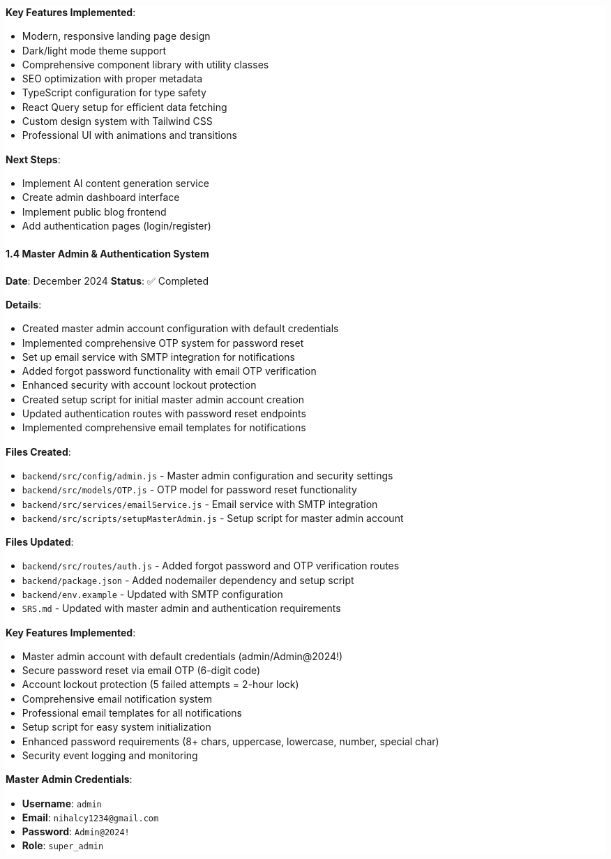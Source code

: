 **Key Features Implemented**:
- Modern, responsive landing page design
- Dark/light mode theme support
- Comprehensive component library with utility classes
- SEO optimization with proper metadata
- TypeScript configuration for type safety
- React Query setup for efficient data fetching
- Custom design system with Tailwind CSS
- Professional UI with animations and transitions

**Next Steps**:
- Implement AI content generation service
- Create admin dashboard interface
- Implement public blog frontend
- Add authentication pages (login/register)

#### 1.4 Master Admin & Authentication System
**Date**: December 2024
**Status**: ✅ Completed

**Details**:
- Created master admin account configuration with default credentials
- Implemented comprehensive OTP system for password reset
- Set up email service with SMTP integration for notifications
- Added forgot password functionality with email OTP verification
- Enhanced security with account lockout protection
- Created setup script for initial master admin account creation
- Updated authentication routes with password reset endpoints
- Implemented comprehensive email templates for notifications

**Files Created**:
- `backend/src/config/admin.js` - Master admin configuration and security settings
- `backend/src/models/OTP.js` - OTP model for password reset functionality
- `backend/src/services/emailService.js` - Email service with SMTP integration
- `backend/src/scripts/setupMasterAdmin.js` - Setup script for master admin account

**Files Updated**:
- `backend/src/routes/auth.js` - Added forgot password and OTP verification routes
- `backend/package.json` - Added nodemailer dependency and setup script
- `backend/env.example` - Updated with SMTP configuration
- `SRS.md` - Updated with master admin and authentication requirements

**Key Features Implemented**:
- Master admin account with default credentials (admin/Admin@2024!)
- Secure password reset via email OTP (6-digit code)
- Account lockout protection (5 failed attempts = 2-hour lock)
- Comprehensive email notification system
- Professional email templates for all notifications
- Setup script for easy system initialization
- Enhanced password requirements (8+ chars, uppercase, lowercase, number, special char)
- Security event logging and monitoring

**Master Admin Credentials**:
- **Username**: `admin`
- **Email**: `nihalcy1234@gmail.com`
- **Password**: `Admin@2024!`
- **Role**: `super_admin`
